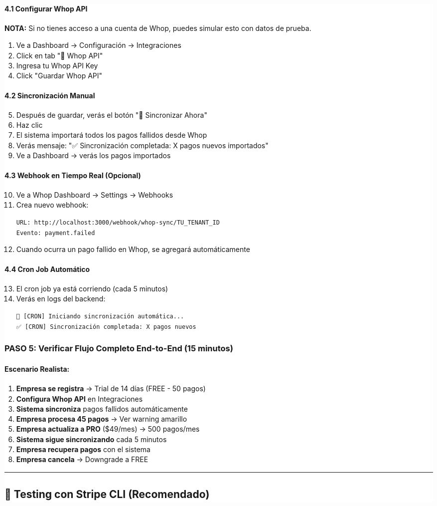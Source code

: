 #### 4.1 Configurar Whop API

**NOTA:** Si no tienes acceso a una cuenta de Whop, puedes simular esto con datos de prueba.

1. Ve a Dashboard → Configuración → Integraciones
2. Click en tab "🔄 Whop API"
3. Ingresa tu Whop API Key
4. Click "Guardar Whop API"

#### 4.2 Sincronización Manual

5. Después de guardar, verás el botón "🔄 Sincronizar Ahora"
6. Haz clic
7. El sistema importará todos los pagos fallidos desde Whop
8. Verás mensaje: "✅ Sincronización completada: X pagos nuevos importados"
9. Ve a Dashboard → verás los pagos importados

#### 4.3 Webhook en Tiempo Real (Opcional)

10. Ve a Whop Dashboard → Settings → Webhooks
11. Crea nuevo webhook:
    ```
    URL: http://localhost:3000/webhook/whop-sync/TU_TENANT_ID
    Evento: payment.failed
    ```
12. Cuando ocurra un pago fallido en Whop, se agregará automáticamente

#### 4.4 Cron Job Automático

13. El cron job ya está corriendo (cada 5 minutos)
14. Verás en logs del backend:
    ```
    🔄 [CRON] Iniciando sincronización automática...
    ✅ [CRON] Sincronización completada: X pagos nuevos
    ```

### PASO 5: Verificar Flujo Completo End-to-End (15 minutos)

#### Escenario Realista:

1. **Empresa se registra** → Trial de 14 días (FREE - 50 pagos)
2. **Configura Whop API** en Integraciones
3. **Sistema sincroniza** pagos fallidos automáticamente
4. **Empresa procesa 45 pagos** → Ver warning amarillo
5. **Empresa actualiza a PRO** ($49/mes) → 500 pagos/mes
6. **Sistema sigue sincronizando** cada 5 minutos
7. **Empresa recupera pagos** con el sistema
8. **Empresa cancela** → Downgrade a FREE

---

## 🧪 Testing con Stripe CLI (Recomendado)

